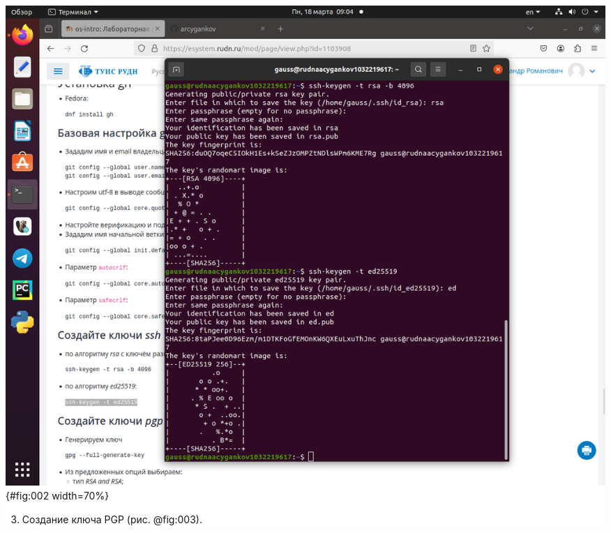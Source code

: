 ![по алгоритму rsa с ключём размером 4096 бит и по алгоритму ed25519](image/2.png){#fig:002 width=70%}


3) Создание ключа  PGP (рис. @fig:003).
